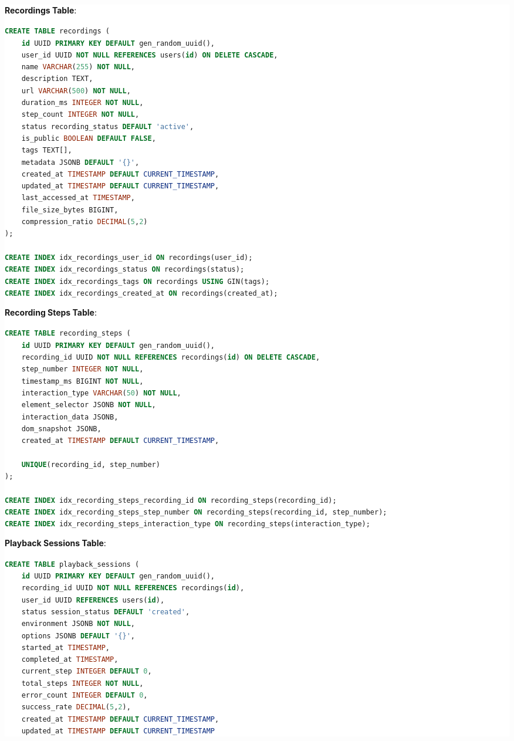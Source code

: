 **Recordings Table**:
```sql
CREATE TABLE recordings (
    id UUID PRIMARY KEY DEFAULT gen_random_uuid(),
    user_id UUID NOT NULL REFERENCES users(id) ON DELETE CASCADE,
    name VARCHAR(255) NOT NULL,
    description TEXT,
    url VARCHAR(500) NOT NULL,
    duration_ms INTEGER NOT NULL,
    step_count INTEGER NOT NULL,
    status recording_status DEFAULT 'active',
    is_public BOOLEAN DEFAULT FALSE,
    tags TEXT[],
    metadata JSONB DEFAULT '{}',
    created_at TIMESTAMP DEFAULT CURRENT_TIMESTAMP,
    updated_at TIMESTAMP DEFAULT CURRENT_TIMESTAMP,
    last_accessed_at TIMESTAMP,
    file_size_bytes BIGINT,
    compression_ratio DECIMAL(5,2)
);

CREATE INDEX idx_recordings_user_id ON recordings(user_id);
CREATE INDEX idx_recordings_status ON recordings(status);
CREATE INDEX idx_recordings_tags ON recordings USING GIN(tags);
CREATE INDEX idx_recordings_created_at ON recordings(created_at);
```

**Recording Steps Table**:
```sql
CREATE TABLE recording_steps (
    id UUID PRIMARY KEY DEFAULT gen_random_uuid(),
    recording_id UUID NOT NULL REFERENCES recordings(id) ON DELETE CASCADE,
    step_number INTEGER NOT NULL,
    timestamp_ms BIGINT NOT NULL,
    interaction_type VARCHAR(50) NOT NULL,
    element_selector JSONB NOT NULL,
    interaction_data JSONB,
    dom_snapshot JSONB,
    created_at TIMESTAMP DEFAULT CURRENT_TIMESTAMP,
    
    UNIQUE(recording_id, step_number)
);

CREATE INDEX idx_recording_steps_recording_id ON recording_steps(recording_id);
CREATE INDEX idx_recording_steps_step_number ON recording_steps(recording_id, step_number);
CREATE INDEX idx_recording_steps_interaction_type ON recording_steps(interaction_type);
```

**Playback Sessions Table**:
```sql
CREATE TABLE playback_sessions (
    id UUID PRIMARY KEY DEFAULT gen_random_uuid(),
    recording_id UUID NOT NULL REFERENCES recordings(id),
    user_id UUID REFERENCES users(id),
    status session_status DEFAULT 'created',
    environment JSONB NOT NULL,
    options JSONB DEFAULT '{}',
    started_at TIMESTAMP,
    completed_at TIMESTAMP,
    current_step INTEGER DEFAULT 0,
    total_steps INTEGER NOT NULL,
    error_count INTEGER DEFAULT 0,
    success_rate DECIMAL(5,2),
    created_at TIMESTAMP DEFAULT CURRENT_TIMESTAMP,
    updated_at TIMESTAMP DEFAULT CURRENT_TIMESTAMP
```